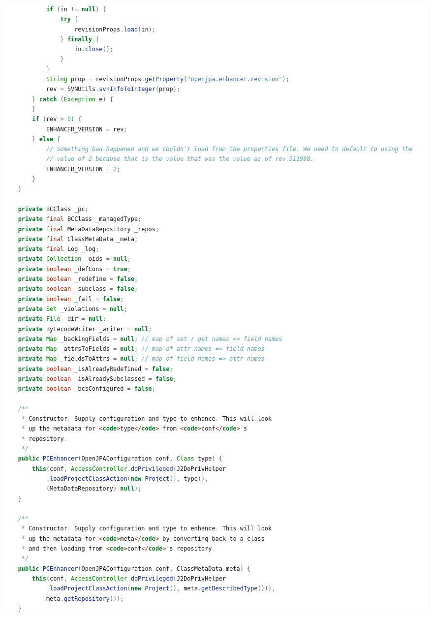 ```java
            if (in != null) {
                try {
                    revisionProps.load(in);
                } finally {
                    in.close();
                }
            }
            String prop = revisionProps.getProperty("openjpa.enhancer.revision");
            rev = SVNUtils.svnInfoToInteger(prop);
        } catch (Exception e) {
        }
        if (rev > 0) {
            ENHANCER_VERSION = rev;
        } else {
            // Something bad happened and we couldn't load from the properties file. We need to default to using the
            // value of 2 because that is the value that was the value as of rev.511998.
            ENHANCER_VERSION = 2;
        }
    }

    private BCClass _pc;
    private final BCClass _managedType;
    private final MetaDataRepository _repos;
    private final ClassMetaData _meta;
    private final Log _log;
    private Collection _oids = null;
    private boolean _defCons = true;
    private boolean _redefine = false;
    private boolean _subclass = false;
    private boolean _fail = false;
    private Set _violations = null;
    private File _dir = null;
    private BytecodeWriter _writer = null;
    private Map _backingFields = null; // map of set / get names => field names
    private Map _attrsToFields = null; // map of attr names => field names
    private Map _fieldsToAttrs = null; // map of field names => attr names
    private boolean _isAlreadyRedefined = false;
    private boolean _isAlreadySubclassed = false;
    private boolean _bcsConfigured = false;

    /**
     * Constructor. Supply configuration and type to enhance. This will look
     * up the metadata for <code>type</code> from <code>conf</code>'s
     * repository.
     */
    public PCEnhancer(OpenJPAConfiguration conf, Class type) {
        this(conf, AccessController.doPrivileged(J2DoPrivHelper
            .loadProjectClassAction(new Project(), type)),
            (MetaDataRepository) null);
    }

    /**
     * Constructor. Supply configuration and type to enhance. This will look
     * up the metadata for <code>meta</code> by converting back to a class
     * and then loading from <code>conf</code>'s repository.
     */
    public PCEnhancer(OpenJPAConfiguration conf, ClassMetaData meta) {
        this(conf, AccessController.doPrivileged(J2DoPrivHelper
            .loadProjectClassAction(new Project(), meta.getDescribedType())),
            meta.getRepository());
    }

```